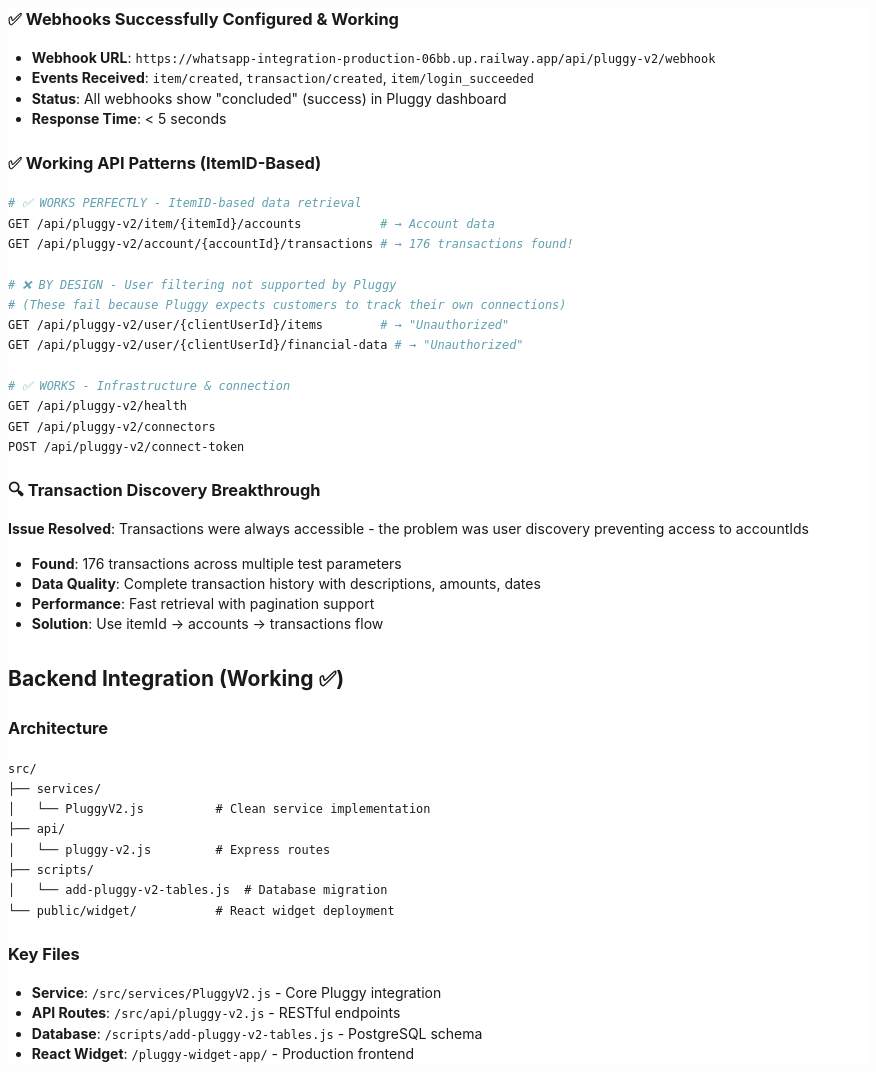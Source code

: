 ### ✅ **Webhooks Successfully Configured & Working**
- **Webhook URL**: `https://whatsapp-integration-production-06bb.up.railway.app/api/pluggy-v2/webhook`
- **Events Received**: `item/created`, `transaction/created`, `item/login_succeeded`
- **Status**: All webhooks show "concluded" (success) in Pluggy dashboard
- **Response Time**: < 5 seconds

### ✅ **Working API Patterns (ItemID-Based)**
```bash
# ✅ WORKS PERFECTLY - ItemID-based data retrieval
GET /api/pluggy-v2/item/{itemId}/accounts           # → Account data
GET /api/pluggy-v2/account/{accountId}/transactions # → 176 transactions found!

# ❌ BY DESIGN - User filtering not supported by Pluggy
# (These fail because Pluggy expects customers to track their own connections)
GET /api/pluggy-v2/user/{clientUserId}/items        # → "Unauthorized"
GET /api/pluggy-v2/user/{clientUserId}/financial-data # → "Unauthorized"

# ✅ WORKS - Infrastructure & connection
GET /api/pluggy-v2/health
GET /api/pluggy-v2/connectors  
POST /api/pluggy-v2/connect-token
```

### 🔍 **Transaction Discovery Breakthrough**
**Issue Resolved**: Transactions were always accessible - the problem was user discovery preventing access to accountIds
- **Found**: 176 transactions across multiple test parameters
- **Data Quality**: Complete transaction history with descriptions, amounts, dates
- **Performance**: Fast retrieval with pagination support
- **Solution**: Use itemId → accounts → transactions flow

## Backend Integration (Working ✅)

### Architecture
```
src/
├── services/
│   └── PluggyV2.js          # Clean service implementation
├── api/
│   └── pluggy-v2.js         # Express routes
├── scripts/
│   └── add-pluggy-v2-tables.js  # Database migration
└── public/widget/           # React widget deployment
```

### Key Files
- **Service**: `/src/services/PluggyV2.js` - Core Pluggy integration
- **API Routes**: `/src/api/pluggy-v2.js` - RESTful endpoints
- **Database**: `/scripts/add-pluggy-v2-tables.js` - PostgreSQL schema
- **React Widget**: `/pluggy-widget-app/` - Production frontend
